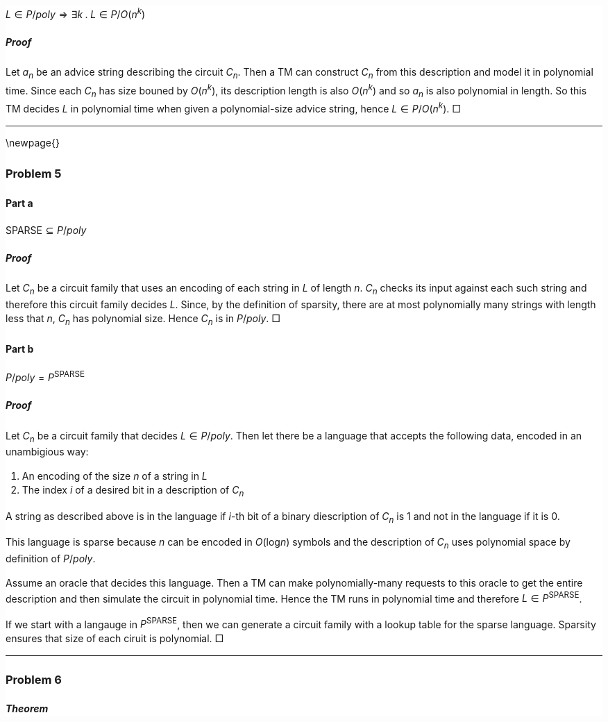 $L \in P/poly \Rightarrow \exists k \; . \; L \in P/O(n^k)$

##### Proof

Let $a_n$ be an advice string describing the circuit $C_n$. Then a TM can construct $C_n$ from this description and model it in polynomial time. Since each $C_n$ has size bouned by $O(n^k)$, its description length is also $O(n^k)$ and so $a_n$ is also polynomial in length. So this TM decides $L$ in polynomial time when given a polynomial-size advice string, hence $L \in P/O(n^k)$. $\Box$

---

\newpage{}

### Problem 5

#### Part a

$\text{SPARSE} \subseteq P/poly$

##### Proof

Let $C_n$ be a circuit family that uses an encoding of each string in $L$ of length $n$. $C_n$ checks its input against each such string and therefore this circuit family decides $L$. Since, by the definition of sparsity, there are at most polynomially many strings with length less that $n$, $C_n$ has polynomial size. Hence $C_n$  is in $P/poly$. $\Box$

#### Part b

$P/poly = P^{\text{SPARSE}}$

##### Proof

Let $C_n$ be a circuit family that decides $L \in P/poly$. Then let there be a language that accepts the following data, encoded in an unambigious way:

1. An encoding of the size $n$ of a string in $L$
2. The index $i$ of a desired bit in a description of $C_n$

A string as described above is in the language if $i$-th bit of a binary diescription of $C_n$ is 1 and not in the language if it is 0.

This language is sparse because $n$ can be encoded in $O(\text{log}n)$ symbols and the description of $C_n$ uses polynomial space by definition of $P/poly$.

Assume an oracle that decides this language. Then a TM can make polynomially-many requests to this oracle to get the entire description and then simulate the circuit in polynomial time. Hence the TM runs in polynomial time and therefore $L \in P^{\text{SPARSE}}$.

If we start with a langauge in $P^{\text{SPARSE}}$, then we can generate a circuit family with a lookup table for the sparse language. Sparsity ensures that size of each ciruit is polynomial. $\Box$

---

### Problem 6

##### Theorem
